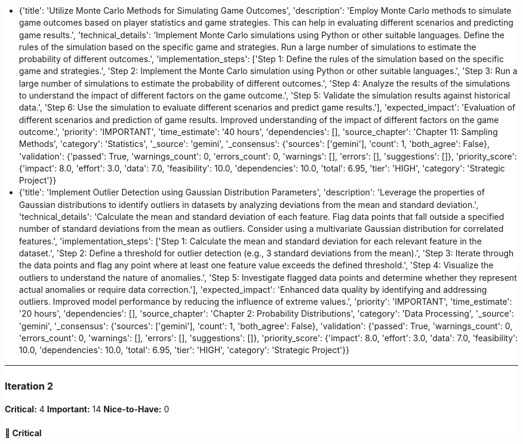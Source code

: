 - {'title': 'Utilize Monte Carlo Methods for Simulating Game Outcomes', 'description': 'Employ Monte Carlo methods to simulate game outcomes based on player statistics and game strategies. This can help in evaluating different scenarios and predicting game results.', 'technical_details': 'Implement Monte Carlo simulations using Python or other suitable languages. Define the rules of the simulation based on the specific game and strategies. Run a large number of simulations to estimate the probability of different outcomes.', 'implementation_steps': ['Step 1: Define the rules of the simulation based on the specific game and strategies.', 'Step 2: Implement the Monte Carlo simulation using Python or other suitable languages.', 'Step 3: Run a large number of simulations to estimate the probability of different outcomes.', 'Step 4: Analyze the results of the simulations to understand the impact of different factors on the game outcome.', 'Step 5: Validate the simulation results against historical data.', 'Step 6: Use the simulation to evaluate different scenarios and predict game results.'], 'expected_impact': 'Evaluation of different scenarios and prediction of game results. Improved understanding of the impact of different factors on the game outcome.', 'priority': 'IMPORTANT', 'time_estimate': '40 hours', 'dependencies': [], 'source_chapter': 'Chapter 11: Sampling Methods', 'category': 'Statistics', '_source': 'gemini', '_consensus': {'sources': ['gemini'], 'count': 1, 'both_agree': False}, 'validation': {'passed': True, 'warnings_count': 0, 'errors_count': 0, 'warnings': [], 'errors': [], 'suggestions': []}, 'priority_score': {'impact': 8.0, 'effort': 3.0, 'data': 7.0, 'feasibility': 10.0, 'dependencies': 10.0, 'total': 6.95, 'tier': 'HIGH', 'category': 'Strategic Project'}}
- {'title': 'Implement Outlier Detection using Gaussian Distribution Parameters', 'description': 'Leverage the properties of Gaussian distributions to identify outliers in datasets by analyzing deviations from the mean and standard deviation.', 'technical_details': 'Calculate the mean and standard deviation of each feature. Flag data points that fall outside a specified number of standard deviations from the mean as outliers. Consider using a multivariate Gaussian distribution for correlated features.', 'implementation_steps': ['Step 1: Calculate the mean and standard deviation for each relevant feature in the dataset.', 'Step 2: Define a threshold for outlier detection (e.g., 3 standard deviations from the mean).', 'Step 3: Iterate through the data points and flag any point where at least one feature value exceeds the defined threshold.', 'Step 4: Visualize the outliers to understand the nature of anomalies.', 'Step 5: Investigate flagged data points and determine whether they represent actual anomalies or require data correction.'], 'expected_impact': 'Enhanced data quality by identifying and addressing outliers. Improved model performance by reducing the influence of extreme values.', 'priority': 'IMPORTANT', 'time_estimate': '20 hours', 'dependencies': [], 'source_chapter': 'Chapter 2: Probability Distributions', 'category': 'Data Processing', '_source': 'gemini', '_consensus': {'sources': ['gemini'], 'count': 1, 'both_agree': False}, 'validation': {'passed': True, 'warnings_count': 0, 'errors_count': 0, 'warnings': [], 'errors': [], 'suggestions': []}, 'priority_score': {'impact': 8.0, 'effort': 3.0, 'data': 7.0, 'feasibility': 10.0, 'dependencies': 10.0, 'total': 6.95, 'tier': 'HIGH', 'category': 'Strategic Project'}}

---

### Iteration 2

**Critical:** 4
**Important:** 14
**Nice-to-Have:** 0

#### 🔴 Critical
